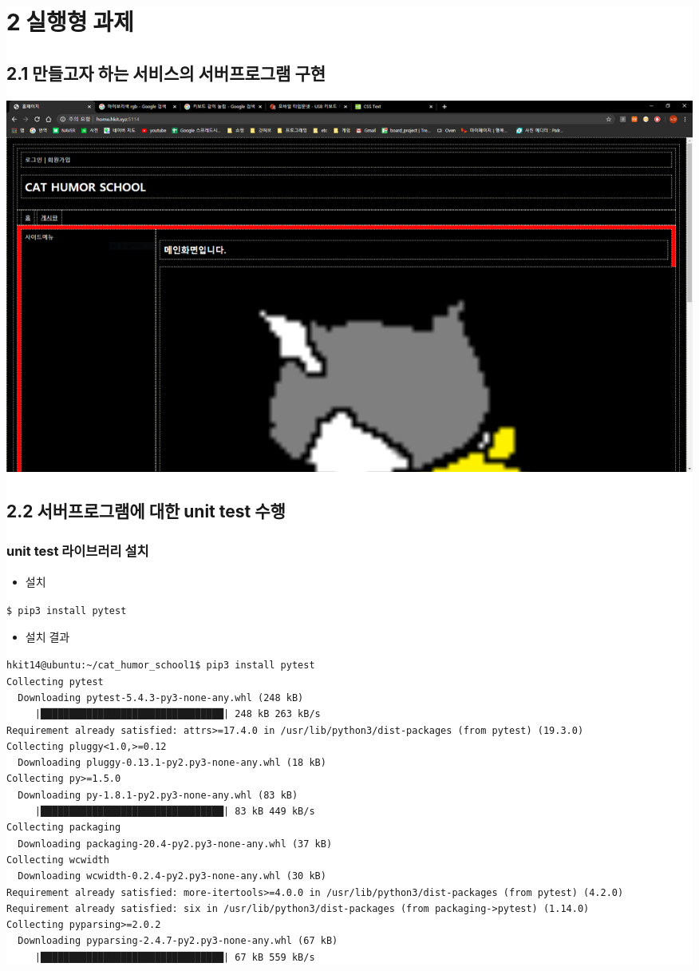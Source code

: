 
# 2 실행형 과제

## 2.1 만들고자 하는 서비스의 서버프로그램 구현
![](https://github.com/bigmacaron/hkit_2020_gonggong/blob/master/index.PNG?raw=true)

## 2.2 서버프로그램에 대한 unit test 수행

### unit test 라이브러리 설치
* 설치
```console
$ pip3 install pytest
```

* 설치 결과
```console
hkit14@ubuntu:~/cat_humor_school1$ pip3 install pytest
Collecting pytest
  Downloading pytest-5.4.3-py3-none-any.whl (248 kB)
     |████████████████████████████████| 248 kB 263 kB/s
Requirement already satisfied: attrs>=17.4.0 in /usr/lib/python3/dist-packages (from pytest) (19.3.0)
Collecting pluggy<1.0,>=0.12
  Downloading pluggy-0.13.1-py2.py3-none-any.whl (18 kB)
Collecting py>=1.5.0
  Downloading py-1.8.1-py2.py3-none-any.whl (83 kB)
     |████████████████████████████████| 83 kB 449 kB/s
Collecting packaging
  Downloading packaging-20.4-py2.py3-none-any.whl (37 kB)
Collecting wcwidth
  Downloading wcwidth-0.2.4-py2.py3-none-any.whl (30 kB)
Requirement already satisfied: more-itertools>=4.0.0 in /usr/lib/python3/dist-packages (from pytest) (4.2.0)
Requirement already satisfied: six in /usr/lib/python3/dist-packages (from packaging->pytest) (1.14.0)
Collecting pyparsing>=2.0.2
  Downloading pyparsing-2.4.7-py2.py3-none-any.whl (67 kB)
     |████████████████████████████████| 67 kB 559 kB/s
```